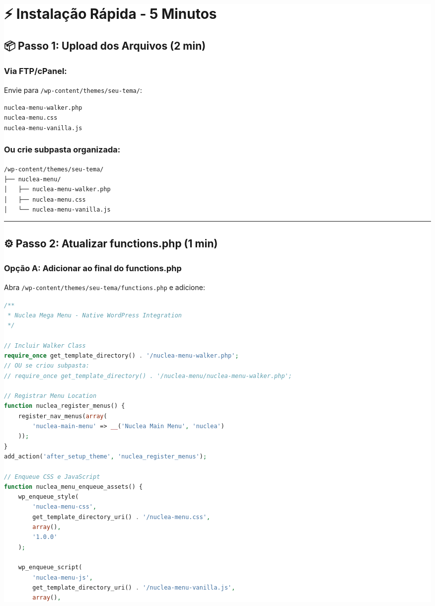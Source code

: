 # ⚡ Instalação Rápida - 5 Minutos

## 📦 Passo 1: Upload dos Arquivos (2 min)

### Via FTP/cPanel:

Envie para `/wp-content/themes/seu-tema/`:

```
nuclea-menu-walker.php
nuclea-menu.css
nuclea-menu-vanilla.js
```

### Ou crie subpasta organizada:

```
/wp-content/themes/seu-tema/
├── nuclea-menu/
│   ├── nuclea-menu-walker.php
│   ├── nuclea-menu.css
│   └── nuclea-menu-vanilla.js
```

---

## ⚙️ Passo 2: Atualizar functions.php (1 min)

### Opção A: Adicionar ao final do functions.php

Abra `/wp-content/themes/seu-tema/functions.php` e adicione:

```php
/**
 * Nuclea Mega Menu - Native WordPress Integration
 */

// Incluir Walker Class
require_once get_template_directory() . '/nuclea-menu-walker.php';
// OU se criou subpasta:
// require_once get_template_directory() . '/nuclea-menu/nuclea-menu-walker.php';

// Registrar Menu Location
function nuclea_register_menus() {
    register_nav_menus(array(
        'nuclea-main-menu' => __('Nuclea Main Menu', 'nuclea')
    ));
}
add_action('after_setup_theme', 'nuclea_register_menus');

// Enqueue CSS e JavaScript
function nuclea_menu_enqueue_assets() {
    wp_enqueue_style(
        'nuclea-menu-css',
        get_template_directory_uri() . '/nuclea-menu.css',
        array(),
        '1.0.0'
    );
    
    wp_enqueue_script(
        'nuclea-menu-js',
        get_template_directory_uri() . '/nuclea-menu-vanilla.js',
        array(),
```